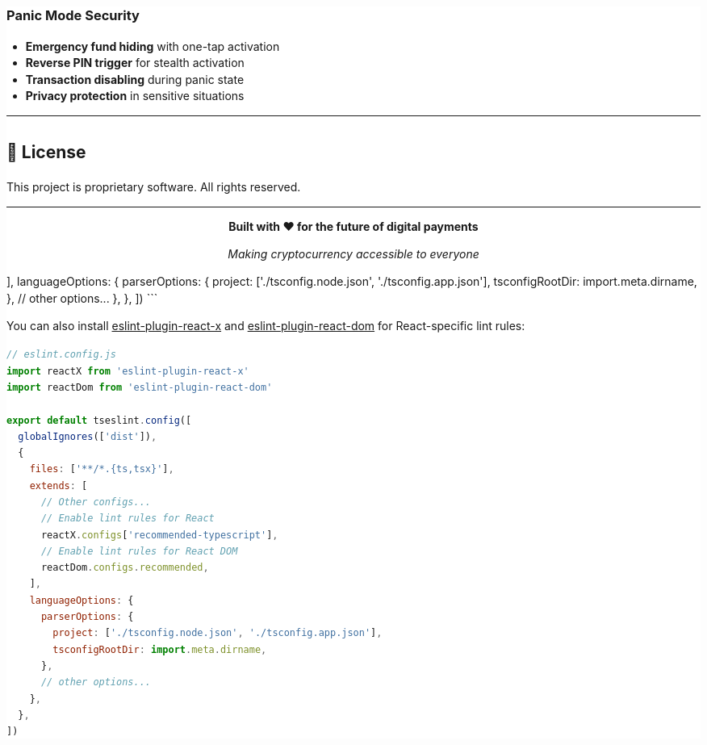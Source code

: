 ### Panic Mode Security
- **Emergency fund hiding** with one-tap activation
- **Reverse PIN trigger** for stealth activation
- **Transaction disabling** during panic state
- **Privacy protection** in sensitive situations

---

## 📄 License

This project is proprietary software. All rights reserved.

---

<div align="center">

**Built with ❤️ for the future of digital payments**

*Making cryptocurrency accessible to everyone*

</div>
    ],
    languageOptions: {
      parserOptions: {
        project: ['./tsconfig.node.json', './tsconfig.app.json'],
        tsconfigRootDir: import.meta.dirname,
      },
      // other options...
    },
  },
])
```

You can also install [eslint-plugin-react-x](https://github.com/Rel1cx/eslint-react/tree/main/packages/plugins/eslint-plugin-react-x) and [eslint-plugin-react-dom](https://github.com/Rel1cx/eslint-react/tree/main/packages/plugins/eslint-plugin-react-dom) for React-specific lint rules:

```js
// eslint.config.js
import reactX from 'eslint-plugin-react-x'
import reactDom from 'eslint-plugin-react-dom'

export default tseslint.config([
  globalIgnores(['dist']),
  {
    files: ['**/*.{ts,tsx}'],
    extends: [
      // Other configs...
      // Enable lint rules for React
      reactX.configs['recommended-typescript'],
      // Enable lint rules for React DOM
      reactDom.configs.recommended,
    ],
    languageOptions: {
      parserOptions: {
        project: ['./tsconfig.node.json', './tsconfig.app.json'],
        tsconfigRootDir: import.meta.dirname,
      },
      // other options...
    },
  },
])
```
